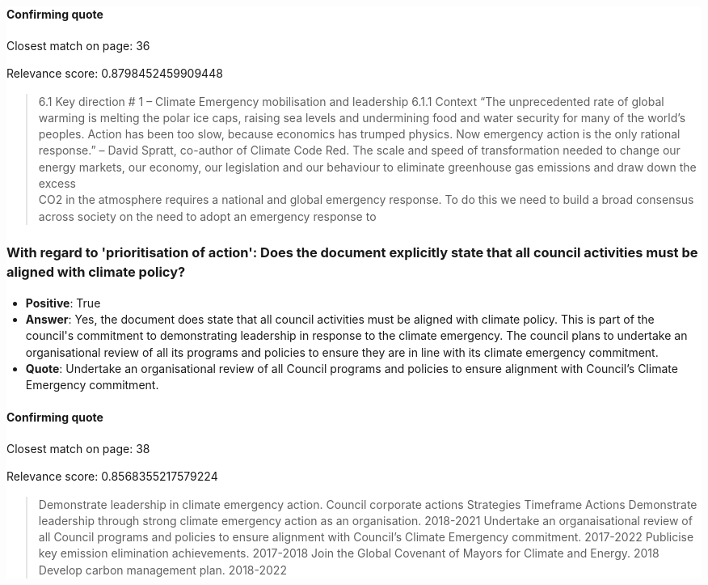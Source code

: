 #### Confirming quote

Closest match on page: 36

Relevance score: 0.8798452459909448
> 6.1
Key direction # 1 – Climate Emergency mobilisation and leadership
6.1.1 Context
“The unprecedented rate of global 
warming is melting the polar ice caps, 
raising sea levels and undermining food 
and water security for many of the 
world’s peoples. Action has been too 
slow, because economics has trumped 
physics. Now emergency action is the 
only rational response.” – David Spratt, 
co-author of Climate Code Red.
The scale and speed of transformation 
needed to change our energy markets, 
our economy, our legislation and our 
behaviour to eliminate greenhouse gas 
emissions and draw down the excess  
CO2 in the atmosphere requires a national 
and global emergency response. 
To do this we need to build a broad 
consensus across society on the need to 
adopt an emergency response to

### With regard to 'prioritisation of action': Does the document explicitly state that all council activities must be aligned with climate policy?
* __Positive__: True
* __Answer__: Yes, the document does state that all council activities must be aligned with climate policy. This is part of the council's commitment to demonstrating leadership in response to the climate emergency. The council plans to undertake an organisational review of all its programs and policies to ensure they are in line with its climate emergency commitment.
* __Quote__: Undertake an organisational review of all Council programs and policies to ensure alignment with Council’s Climate Emergency commitment.

#### Confirming quote

Closest match on page: 38

Relevance score: 0.8568355217579224
>   Demonstrate leadership in climate 
emergency action.
Council corporate actions
Strategies
Timeframe
Actions
Demonstrate leadership 
through strong climate 
emergency action as an 
organisation.
2018-2021
   Undertake an organaisational review of all Council programs and 
policies to ensure alignment with Council’s Climate Emergency 
commitment.
2017-2022
   Publicise key emission elimination achievements.
2017-2018
   Join the Global Covenant of Mayors for Climate and Energy.
2018
   Develop carbon management plan.
2018-2022